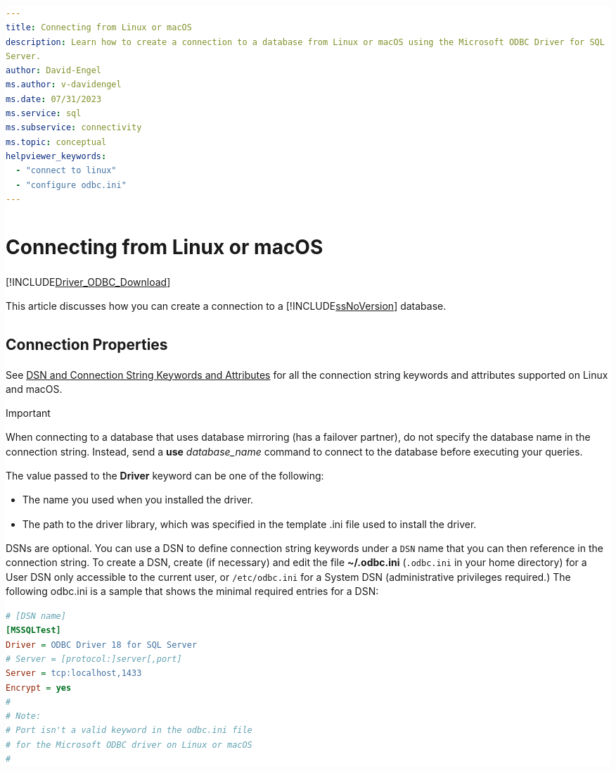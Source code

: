 ```yaml
---
title: Connecting from Linux or macOS
description: Learn how to create a connection to a database from Linux or macOS using the Microsoft ODBC Driver for SQL Server.
author: David-Engel
ms.author: v-davidengel
ms.date: 07/31/2023
ms.service: sql
ms.subservice: connectivity
ms.topic: conceptual
helpviewer_keywords:
  - "connect to linux"
  - "configure odbc.ini"
---
```


# Connecting from Linux or macOS

[!INCLUDE[Driver_ODBC_Download](../../../includes/driver_odbc_download.md)]

This article discusses how you can create a connection to a [!INCLUDE[ssNoVersion](../../../includes/ssnoversion-md.md)] database.  
  
## Connection Properties  

See [DSN and Connection String Keywords and Attributes](../dsn-connection-string-attribute.md) for all the connection string keywords and attributes supported on Linux and macOS.

> [!IMPORTANT]  
> When connecting to a database that uses database mirroring (has a failover partner), do not specify the database name in the connection string. Instead, send a **use** _database_name_ command to connect to the database before executing your queries.  
  
The value passed to the **Driver** keyword can be one of the following:  
  
- The name you used when you installed the driver.

- The path to the driver library, which was specified in the template .ini file used to install the driver.  

DSNs are optional. You can use a DSN to define connection string keywords under a `DSN` name that you can then reference in the connection string. To create a DSN, create (if necessary) and edit the file **~/.odbc.ini** (`.odbc.ini` in your home directory) for a User DSN only accessible to the current user, or `/etc/odbc.ini` for a System DSN (administrative privileges required.) The following odbc.ini is a sample that shows the minimal required entries for a DSN:

```ini
# [DSN name]
[MSSQLTest]  
Driver = ODBC Driver 18 for SQL Server  
# Server = [protocol:]server[,port]  
Server = tcp:localhost,1433
Encrypt = yes
#
# Note:  
# Port isn't a valid keyword in the odbc.ini file  
# for the Microsoft ODBC driver on Linux or macOS
#  
```  
